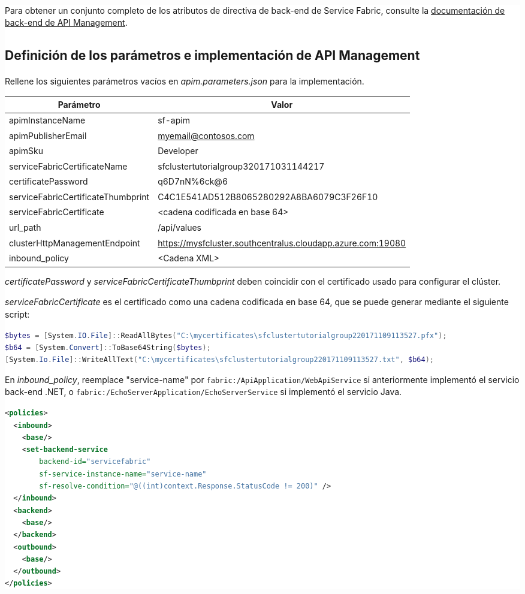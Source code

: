 Para obtener un conjunto completo de los atributos de directiva de back-end de Service Fabric, consulte la [documentación de back-end de API Management](https://docs.microsoft.com/azure/api-management/api-management-transformation-policies#SetBackendService).

## <a name="set-parameters-and-deploy-api-management"></a>Definición de los parámetros e implementación de API Management
Rellene los siguientes parámetros vacíos en *apim.parameters.json* para la implementación. 

|Parámetro|Valor|
|---|---|
|apimInstanceName|sf-apim|
|apimPublisherEmail|myemail@contosos.com|
|apimSku|Developer|
|serviceFabricCertificateName|sfclustertutorialgroup320171031144217|
|certificatePassword|q6D7nN%6ck@6| 
|serviceFabricCertificateThumbprint|C4C1E541AD512B8065280292A8BA6079C3F26F10 |
|serviceFabricCertificate|&lt;cadena codificada en base 64&gt;|
|url_path|/api/values|
|clusterHttpManagementEndpoint|https://mysfcluster.southcentralus.cloudapp.azure.com:19080|
|inbound_policy|&lt;Cadena XML&gt;|

*certificatePassword* y *serviceFabricCertificateThumbprint* deben coincidir con el certificado usado para configurar el clúster.  

*serviceFabricCertificate* es el certificado como una cadena codificada en base 64, que se puede generar mediante el siguiente script:

```powershell
$bytes = [System.IO.File]::ReadAllBytes("C:\mycertificates\sfclustertutorialgroup220171109113527.pfx");
$b64 = [System.Convert]::ToBase64String($bytes);
[System.Io.File]::WriteAllText("C:\mycertificates\sfclustertutorialgroup220171109113527.txt", $b64);
```

En *inbound_policy*, reemplace "service-name" por `fabric:/ApiApplication/WebApiService` si anteriormente implementó el servicio back-end .NET, o `fabric:/EchoServerApplication/EchoServerService` si implementó el servicio Java.

```xml
<policies>
  <inbound>
    <base/>
    <set-backend-service 
        backend-id="servicefabric"
        sf-service-instance-name="service-name"
        sf-resolve-condition="@((int)context.Response.StatusCode != 200)" />
  </inbound>
  <backend>
    <base/>
  </backend>
  <outbound>
    <base/>
  </outbound>
</policies>
```


[azure-powershell]: https://azure.microsoft.com/documentation/articles/powershell-install-configure/
[network-arm]: https://github.com/Azure-Samples/service-fabric-api-management/blob/master/network.json
[network-parameters-arm]: https://github.com/Azure-Samples/service-fabric-api-management/blob/master/network.parameters.json
[cluster-arm]: https://github.com/Azure-Samples/service-fabric-api-management/blob/master/cluster.json
[cluster-parameters-arm]: https://github.com/Azure-Samples/service-fabric-api-management/blob/master/cluster.parameters.json
[sf-apim-topology-overview]: ./media/service-fabric-tutorial-deploy-api-management/sf-apim-topology-overview.png